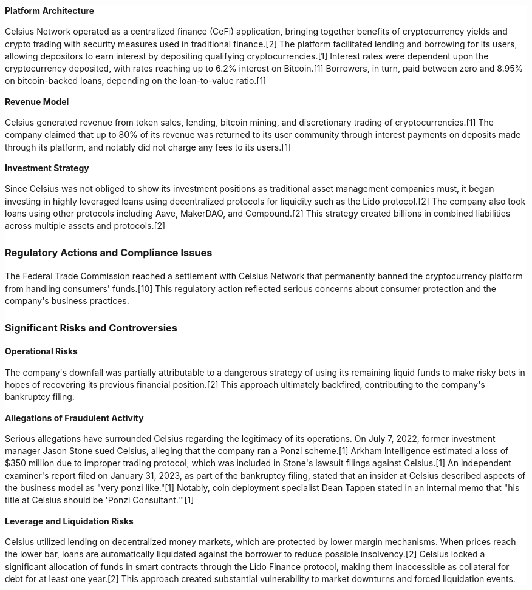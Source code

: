 **Platform Architecture**

Celsius Network operated as a centralized finance (CeFi) application, bringing together benefits of cryptocurrency yields and crypto trading with security measures used in traditional finance.[2] The platform facilitated lending and borrowing for its users, allowing depositors to earn interest by depositing qualifying cryptocurrencies.[1] Interest rates were dependent upon the cryptocurrency deposited, with rates reaching up to 6.2% interest on Bitcoin.[1] Borrowers, in turn, paid between zero and 8.95% on bitcoin-backed loans, depending on the loan-to-value ratio.[1]

**Revenue Model**

Celsius generated revenue from token sales, lending, bitcoin mining, and discretionary trading of cryptocurrencies.[1] The company claimed that up to 80% of its revenue was returned to its user community through interest payments on deposits made through its platform, and notably did not charge any fees to its users.[1]

**Investment Strategy**

Since Celsius was not obliged to show its investment positions as traditional asset management companies must, it began investing in highly leveraged loans using decentralized protocols for liquidity such as the Lido protocol.[2] The company also took loans using other protocols including Aave, MakerDAO, and Compound.[2] This strategy created billions in combined liabilities across multiple assets and protocols.[2]

### Regulatory Actions and Compliance Issues

The Federal Trade Commission reached a settlement with Celsius Network that permanently banned the cryptocurrency platform from handling consumers' funds.[10] This regulatory action reflected serious concerns about consumer protection and the company's business practices.

### Significant Risks and Controversies

**Operational Risks**

The company's downfall was partially attributable to a dangerous strategy of using its remaining liquid funds to make risky bets in hopes of recovering its previous financial position.[2] This approach ultimately backfired, contributing to the company's bankruptcy filing.

**Allegations of Fraudulent Activity**

Serious allegations have surrounded Celsius regarding the legitimacy of its operations. On July 7, 2022, former investment manager Jason Stone sued Celsius, alleging that the company ran a Ponzi scheme.[1] Arkham Intelligence estimated a loss of $350 million due to improper trading protocol, which was included in Stone's lawsuit filings against Celsius.[1] An independent examiner's report filed on January 31, 2023, as part of the bankruptcy filing, stated that an insider at Celsius described aspects of the business model as "very ponzi like."[1] Notably, coin deployment specialist Dean Tappen stated in an internal memo that "his title at Celsius should be 'Ponzi Consultant.'"[1]

**Leverage and Liquidation Risks**

Celsius utilized lending on decentralized money markets, which are protected by lower margin mechanisms. When prices reach the lower bar, loans are automatically liquidated against the borrower to reduce possible insolvency.[2] Celsius locked a significant allocation of funds in smart contracts through the Lido Finance protocol, making them inaccessible as collateral for debt for at least one year.[2] This approach created substantial vulnerability to market downturns and forced liquidation events.
